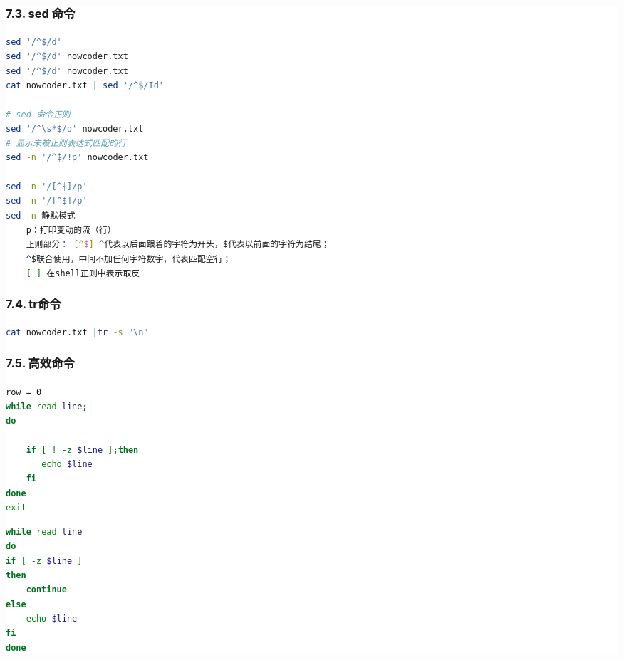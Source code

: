 ###  7.3. <a name='sed-1'></a>sed 命令

```sh
sed '/^$/d'
sed '/^$/d' nowcoder.txt
sed '/^$/d' nowcoder.txt
cat nowcoder.txt | sed '/^$/Id'

# sed 命令正则
sed '/^\s*$/d' nowcoder.txt
# 显示未被正则表达式匹配的行
sed -n '/^$/!p' nowcoder.txt

sed -n '/[^$]/p'
sed -n '/[^$]/p'
sed -n 静默模式
    p：打印变动的流（行）
    正则部分： [^$] ^代表以后面跟着的字符为开头，$代表以前面的字符为结尾；
    ^$联合使用，中间不加任何字符数字，代表匹配空行；
    [ ] 在shell正则中表示取反
```

###  7.4. <a name='tr'></a>tr命令

```sh
cat nowcoder.txt |tr -s "\n"
```

###  7.5. <a name='-1'></a>高效命令

```sh
row = 0
while read line;
do
    
    if [ ! -z $line ];then
       echo $line
    fi
done 
exit
```

```sh
while read line
do
if [ -z $line ]
then
	continue
else
	echo $line
fi
done
```
